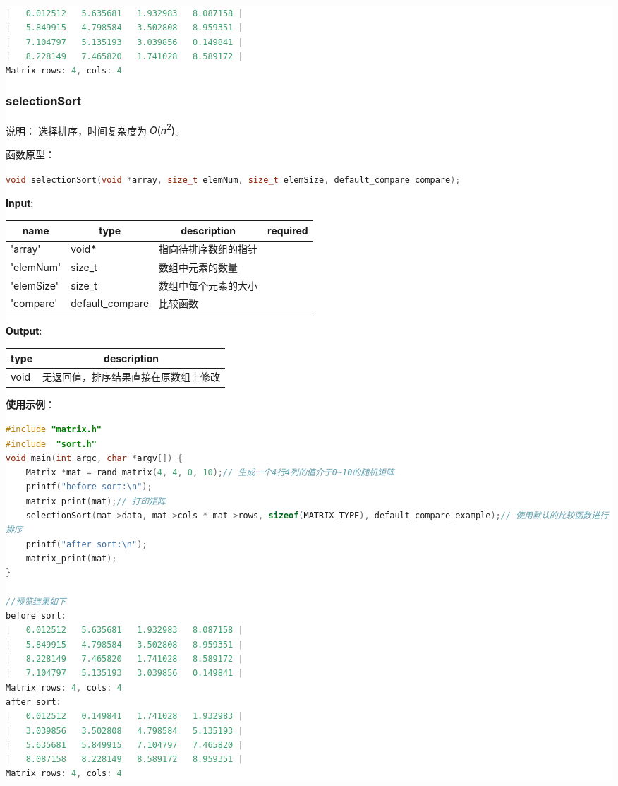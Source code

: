 ```C
|   0.012512   5.635681   1.932983   8.087158 | 
|   5.849915   4.798584   3.502808   8.959351 | 
|   7.104797   5.135193   3.039856   0.149841 | 
|   8.228149   7.465820   1.741028   8.589172 | 
Matrix rows: 4, cols: 4
```

### **selectionSort**

说明： 选择排序，时间复杂度为 $O(n^2)$。

函数原型：

```C
void selectionSort(void *array, size_t elemNum, size_t elemSize, default_compare compare);
```

**Input**:

| name       | type            | description | required |
|------------|-----------------|-------------|----------|
| 'array'    | void*           | 指向待排序数组的指针  |          |
| 'elemNum'  | size_t          | 数组中元素的数量    |          |
| 'elemSize' | size_t          | 数组中每个元素的大小  |          |
| 'compare'  | default_compare | 比较函数        |          |

**Output**:

| type | description        |
|------|--------------------|
| void | 无返回值，排序结果直接在原数组上修改 |

**使用示例**：

```C
#include "matrix.h"
#include  "sort.h"
void main(int argc, char *argv[]) {
    Matrix *mat = rand_matrix(4, 4, 0, 10);// 生成一个4行4列的值介于0~10的随机矩阵
    printf("before sort:\n");
    matrix_print(mat);// 打印矩阵
    selectionSort(mat->data, mat->cols * mat->rows, sizeof(MATRIX_TYPE), default_compare_example);// 使用默认的比较函数进行排序
    printf("after sort:\n");
    matrix_print(mat);
}

//预览结果如下
before sort:
|   0.012512   5.635681   1.932983   8.087158 | 
|   5.849915   4.798584   3.502808   8.959351 | 
|   8.228149   7.465820   1.741028   8.589172 | 
|   7.104797   5.135193   3.039856   0.149841 | 
Matrix rows: 4, cols: 4
after sort:
|   0.012512   0.149841   1.741028   1.932983 | 
|   3.039856   3.502808   4.798584   5.135193 | 
|   5.635681   5.849915   7.104797   7.465820 | 
|   8.087158   8.228149   8.589172   8.959351 | 
Matrix rows: 4, cols: 4
```
